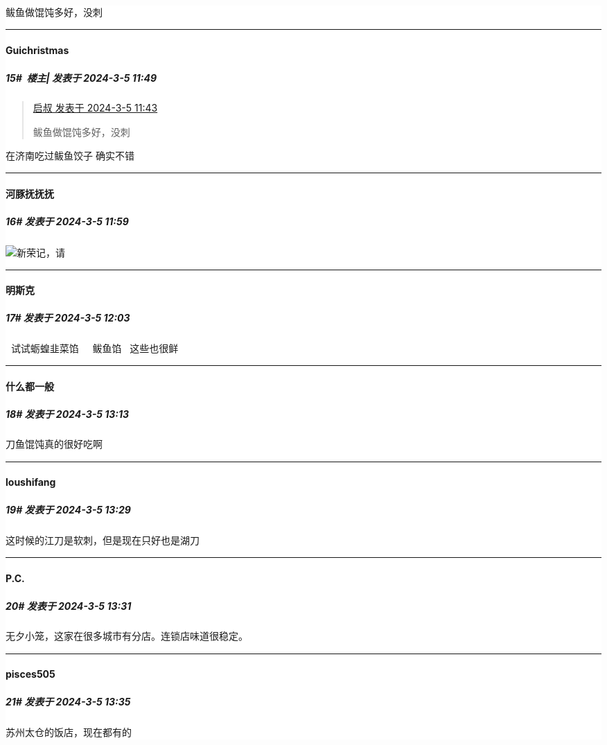 鲅鱼做馄饨多好，没刺

*****

####  Guichristmas  
##### 15#         楼主| 发表于 2024-3-5 11:49

<blockquote><a href="httphttps://bbs.saraba1st.com/2b/forum.php?mod=redirect&amp;goto=findpost&amp;pid=64151769&amp;ptid=2174227" target="_blank">启叔 发表于 2024-3-5 11:43</a>

鲅鱼做馄饨多好，没刺</blockquote>
在济南吃过鲅鱼饺子 确实不错

*****

####  河豚抚抚抚  
##### 16#       发表于 2024-3-5 11:59

<img src="https://static.saraba1st.com/image/smiley/face2017/037.png" referrerpolicy="no-referrer">新荣记，请

*****

####  明斯克  
##### 17#       发表于 2024-3-5 12:03

  试试蛎蝗韭菜馅     鲅鱼馅   这些也很鲜

*****

####  什么都一般  
##### 18#       发表于 2024-3-5 13:13

刀鱼馄饨真的很好吃啊

*****

####  loushifang  
##### 19#       发表于 2024-3-5 13:29

这时候的江刀是软刺，但是现在只好也是湖刀

*****

####  P.C.  
##### 20#       发表于 2024-3-5 13:31

无夕小笼，这家在很多城市有分店。连锁店味道很稳定。

*****

####  pisces505  
##### 21#       发表于 2024-3-5 13:35

苏州太仓的饭店，现在都有的
